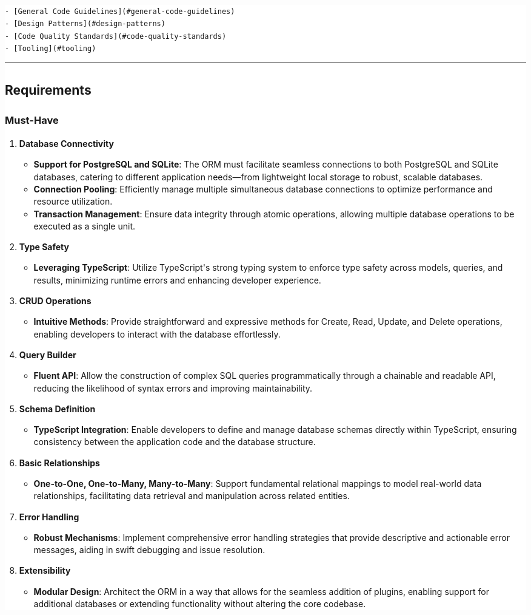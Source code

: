     - [General Code Guidelines](#general-code-guidelines)
    - [Design Patterns](#design-patterns)
    - [Code Quality Standards](#code-quality-standards)
    - [Tooling](#tooling)

---

## Requirements

### Must-Have

1. **Database Connectivity**
   - **Support for PostgreSQL and SQLite**: The ORM must facilitate seamless
     connections to both PostgreSQL and SQLite databases, catering to different
     application needs—from lightweight local storage to robust, scalable
     databases.
   - **Connection Pooling**: Efficiently manage multiple simultaneous database
     connections to optimize performance and resource utilization.
   - **Transaction Management**: Ensure data integrity through atomic
     operations, allowing multiple database operations to be executed as a
     single unit.

2. **Type Safety**
   - **Leveraging TypeScript**: Utilize TypeScript's strong typing system to
     enforce type safety across models, queries, and results, minimizing runtime
     errors and enhancing developer experience.

3. **CRUD Operations**
   - **Intuitive Methods**: Provide straightforward and expressive methods for
     Create, Read, Update, and Delete operations, enabling developers to
     interact with the database effortlessly.

4. **Query Builder**
   - **Fluent API**: Allow the construction of complex SQL queries
     programmatically through a chainable and readable API, reducing the
     likelihood of syntax errors and improving maintainability.

5. **Schema Definition**
   - **TypeScript Integration**: Enable developers to define and manage database
     schemas directly within TypeScript, ensuring consistency between the
     application code and the database structure.

6. **Basic Relationships**
   - **One-to-One, One-to-Many, Many-to-Many**: Support fundamental relational
     mappings to model real-world data relationships, facilitating data
     retrieval and manipulation across related entities.

7. **Error Handling**
   - **Robust Mechanisms**: Implement comprehensive error handling strategies
     that provide descriptive and actionable error messages, aiding in swift
     debugging and issue resolution.

8. **Extensibility**
   - **Modular Design**: Architect the ORM in a way that allows for the seamless
     addition of plugins, enabling support for additional databases or extending
     functionality without altering the core codebase.
